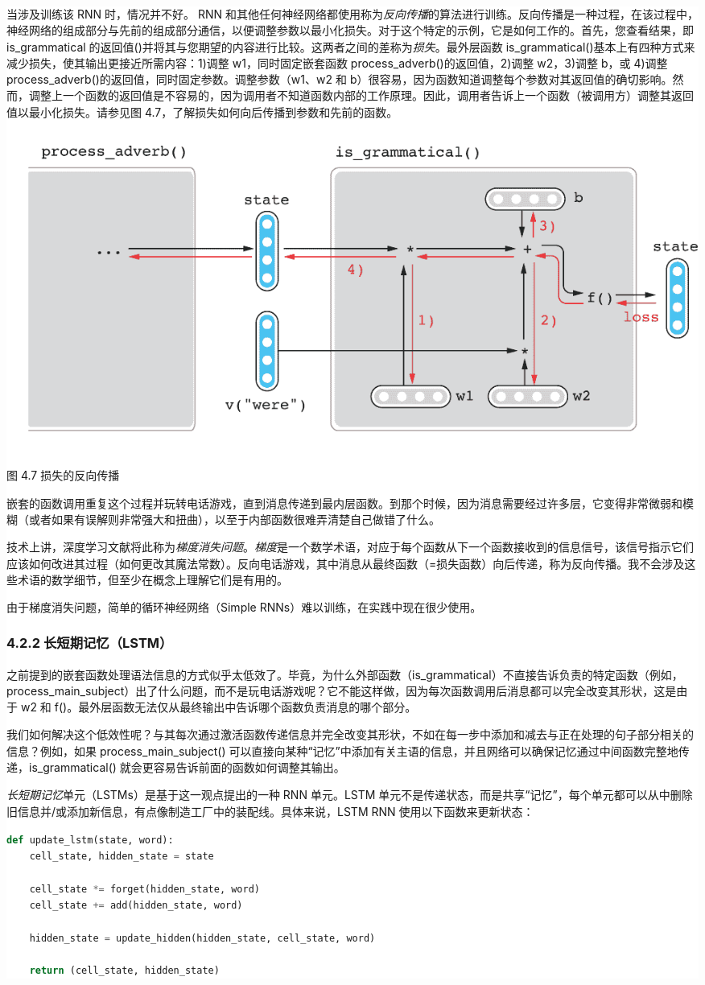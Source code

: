 当涉及训练该 RNN 时，情况并不好。 RNN 和其他任何神经网络都使用称为*反向传播*的算法进行训练。反向传播是一种过程，在该过程中，神经网络的组成部分与先前的组成部分通信，以便调整参数以最小化损失。对于这个特定的示例，它是如何工作的。首先，您查看结果，即 is_grammatical 的返回值()并将其与您期望的内容进行比较。这两者之间的差称为*损失*。最外层函数 is_grammatical()基本上有四种方式来减少损失，使其输出更接近所需内容：1)调整 w1，同时固定嵌套函数 process_adverb()的返回值，2)调整 w2，3)调整 b，或 4)调整 process_adverb()的返回值，同时固定参数。调整参数（w1、w2 和 b）很容易，因为函数知道调整每个参数对其返回值的确切影响。然而，调整上一个函数的返回值是不容易的，因为调用者不知道函数内部的工作原理。因此，调用者告诉上一个函数（被调用方）调整其返回值以最小化损失。请参见图 4.7，了解损失如何向后传播到参数和先前的函数。

![CH04_F07_Hagiwara](img/CH04_F07_Hagiwara.png)

图 4.7 损失的反向传播

嵌套的函数调用重复这个过程并玩转电话游戏，直到消息传递到最内层函数。到那个时候，因为消息需要经过许多层，它变得非常微弱和模糊（或者如果有误解则非常强大和扭曲），以至于内部函数很难弄清楚自己做错了什么。

技术上讲，深度学习文献将此称为*梯度消失问题*。*梯度*是一个数学术语，对应于每个函数从下一个函数接收到的信息信号，该信号指示它们应该如何改进其过程（如何更改其魔法常数）。反向电话游戏，其中消息从最终函数（=损失函数）向后传递，称为反向传播。我不会涉及这些术语的数学细节，但至少在概念上理解它们是有用的。

由于梯度消失问题，简单的循环神经网络（Simple RNNs）难以训练，在实践中现在很少使用。

### 4.2.2 长短期记忆（LSTM）

之前提到的嵌套函数处理语法信息的方式似乎太低效了。毕竟，为什么外部函数（is_grammatical）不直接告诉负责的特定函数（例如，process_main_subject）出了什么问题，而不是玩电话游戏呢？它不能这样做，因为每次函数调用后消息都可以完全改变其形状，这是由于 w2 和 f()。最外层函数无法仅从最终输出中告诉哪个函数负责消息的哪个部分。

我们如何解决这个低效性呢？与其每次通过激活函数传递信息并完全改变其形状，不如在每一步中添加和减去与正在处理的句子部分相关的信息？例如，如果 process_main_subject() 可以直接向某种“记忆”中添加有关主语的信息，并且网络可以确保记忆通过中间函数完整地传递，is_grammatical() 就会更容易告诉前面的函数如何调整其输出。

*长短期记忆*单元（LSTMs）是基于这一观点提出的一种 RNN 单元。LSTM 单元不是传递状态，而是共享“记忆”，每个单元都可以从中删除旧信息并/或添加新信息，有点像制造工厂中的装配线。具体来说，LSTM RNN 使用以下函数来更新状态：

```py
def update_lstm(state, word):
    cell_state, hidden_state = state

    cell_state *= forget(hidden_state, word)
    cell_state += add(hidden_state, word)

    hidden_state = update_hidden(hidden_state, cell_state, word)

    return (cell_state, hidden_state)
```
